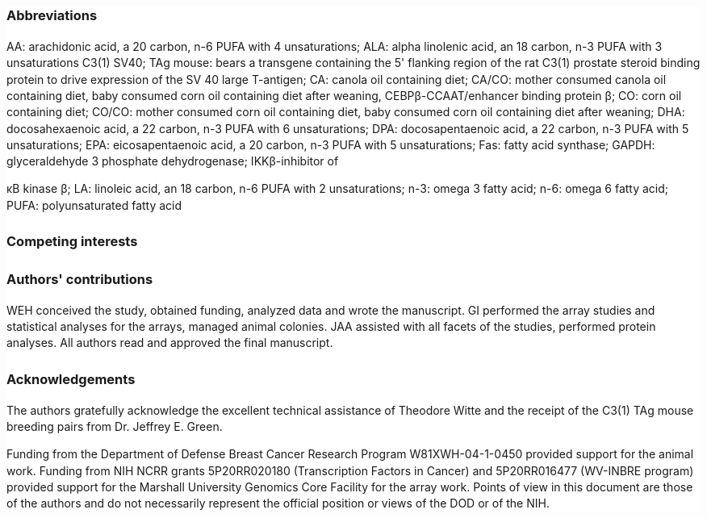 ### Abbreviations

AA: arachidonic acid, a 20 carbon, n-6 PUFA with 4 unsaturations; ALA: alpha linolenic acid, an 18 carbon, n-3 PUFA with 3 unsaturations C3(1) SV40; TAg mouse: bears a transgene containing the 5' flanking region of the rat C3(1) prostate steroid binding protein to drive expression of the SV 40 large T-antigen; CA: canola oil containing diet; CA/CO: mother consumed canola oil containing diet, baby consumed corn oil containing diet after weaning, CEBPβ-CCAAT/enhancer binding protein β; CO: corn oil containing diet; CO/CO: mother consumed corn oil containing diet, baby consumed corn oil containing diet after weaning; DHA: docosahexaenoic acid, a 22 carbon, n-3 PUFA with 6 unsaturations; DPA: docosapentaenoic acid, a 22 carbon, n-3 PUFA with 5 unsaturations; EPA: eicosapentaenoic acid, a 20 carbon, n-3 PUFA with 5 unsaturations; Fas: fatty acid synthase; GAPDH: glyceraldehyde 3 phosphate dehydrogenase; IKKβ-inhibitor of 

κB kinase β; LA: linoleic acid, an 18 carbon, n-6 PUFA with 2 unsaturations; n-3: omega 3 fatty acid; n-6: omega 6 fatty acid; PUFA: polyunsaturated fatty acid 

### Competing interests


### Authors' contributions

WEH conceived the study, obtained funding, analyzed data and wrote the manuscript. GI performed the array studies and statistical analyses for the arrays, managed animal colonies. JAA assisted with all facets of the studies, performed protein analyses. All authors read and approved the final manuscript. 

### Acknowledgements

The authors gratefully acknowledge the excellent technical assistance of Theodore Witte and the receipt of the C3(1) TAg mouse breeding pairs from Dr. Jeffrey E. Green. 

Funding from the Department of Defense Breast Cancer Research Program W81XWH-04-1-0450 provided support for the animal work. Funding from NIH NCRR grants 5P20RR020180 (Transcription Factors in Cancer) and 5P20RR016477 (WV-INBRE program) provided support for the Marshall University Genomics Core Facility for the array work. Points of view in this document are those of the authors and do not necessarily represent the official position or views of the DOD or of the NIH. 
